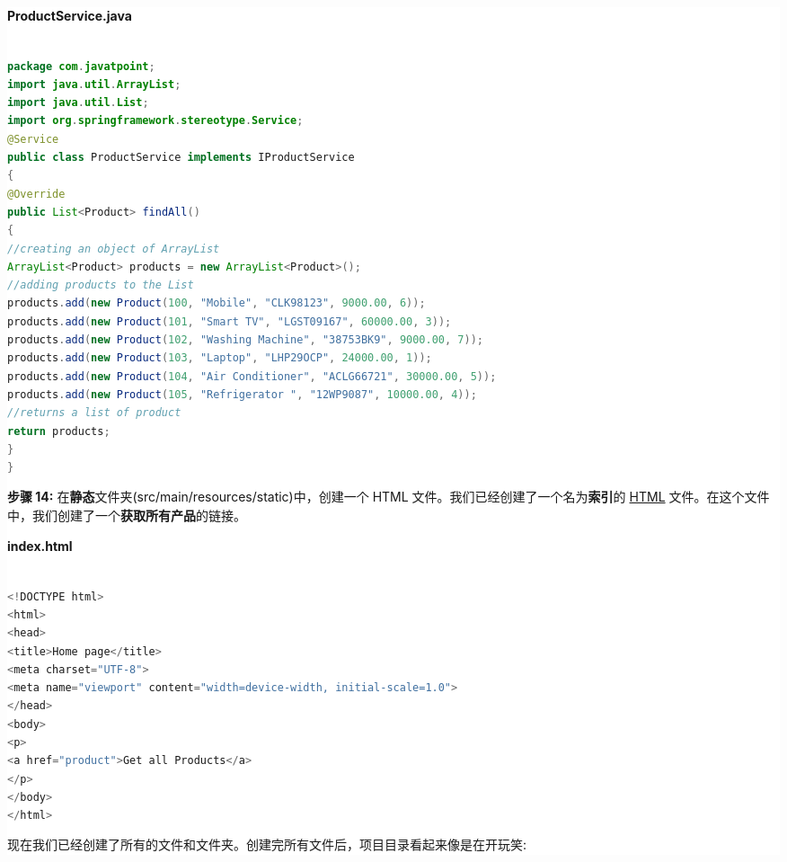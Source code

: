 **ProductService.java**

```java

package com.javatpoint;
import java.util.ArrayList;
import java.util.List;
import org.springframework.stereotype.Service;
@Service
public class ProductService implements IProductService  
{
@Override
public List<Product> findAll()
{
//creating an object of ArrayList
ArrayList<Product> products = new ArrayList<Product>();
//adding products to the List
products.add(new Product(100, "Mobile", "CLK98123", 9000.00, 6));
products.add(new Product(101, "Smart TV", "LGST09167", 60000.00, 3));
products.add(new Product(102, "Washing Machine", "38753BK9", 9000.00, 7));
products.add(new Product(103, "Laptop", "LHP29OCP", 24000.00, 1));
products.add(new Product(104, "Air Conditioner", "ACLG66721", 30000.00, 5));
products.add(new Product(105, "Refrigerator ", "12WP9087", 10000.00, 4));
//returns a list of product
return products;
}
}

```

**步骤 14:** 在**静态**文件夹(src/main/resources/static)中，创建一个 HTML 文件。我们已经创建了一个名为**索引**的 [HTML](https://www.javatpoint.com/html-tutorial) 文件。在这个文件中，我们创建了一个**获取所有产品**的链接。

**index.html**

```java

<!DOCTYPE html>
<html>
<head>
<title>Home page</title>
<meta charset="UTF-8">
<meta name="viewport" content="width=device-width, initial-scale=1.0">
</head>
<body>
<p>
<a href="product">Get all Products</a>
</p>
</body>
</html>

```

现在我们已经创建了所有的文件和文件夹。创建完所有文件后，项目目录看起来像是在开玩笑:
